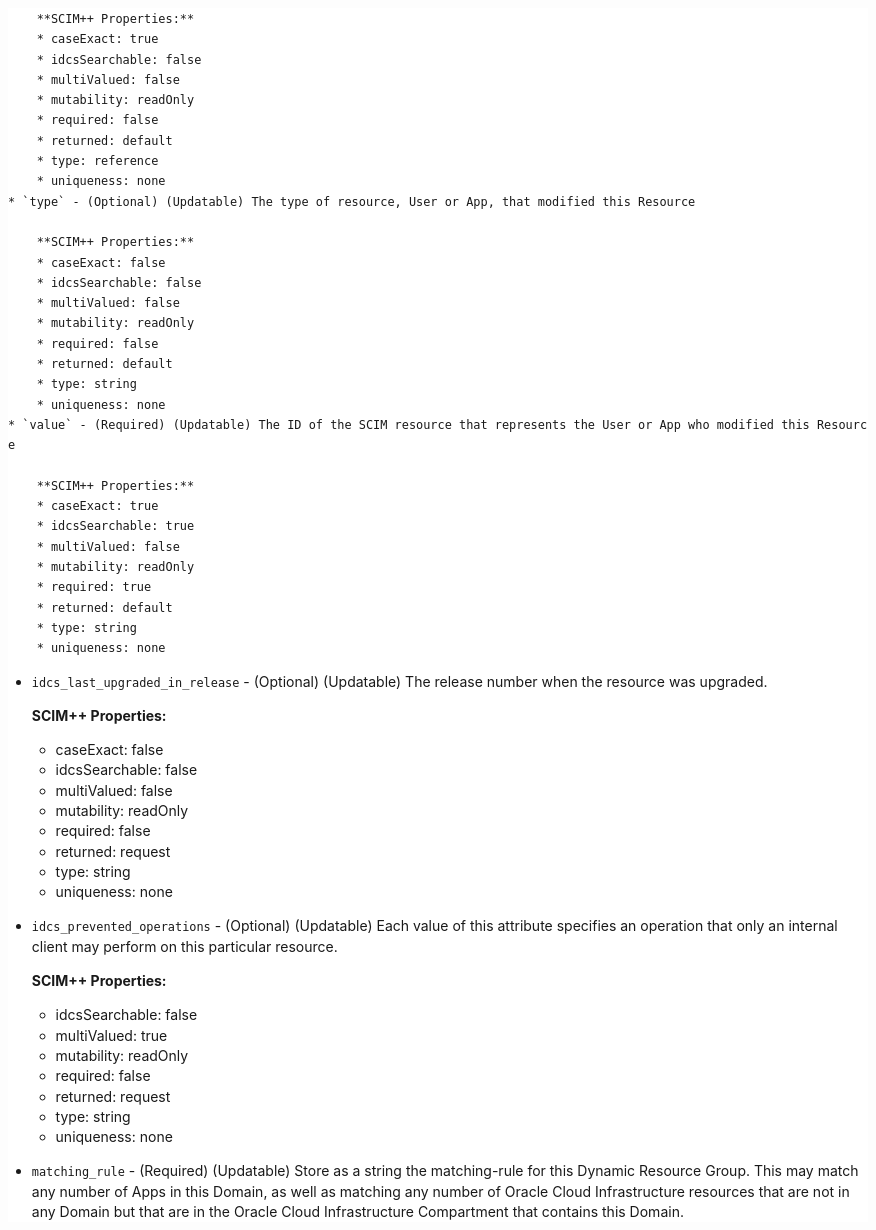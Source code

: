 		**SCIM++ Properties:**
		* caseExact: true
		* idcsSearchable: false
		* multiValued: false
		* mutability: readOnly
		* required: false
		* returned: default
		* type: reference
		* uniqueness: none
	* `type` - (Optional) (Updatable) The type of resource, User or App, that modified this Resource

		**SCIM++ Properties:**
		* caseExact: false
		* idcsSearchable: false
		* multiValued: false
		* mutability: readOnly
		* required: false
		* returned: default
		* type: string
		* uniqueness: none
	* `value` - (Required) (Updatable) The ID of the SCIM resource that represents the User or App who modified this Resource

		**SCIM++ Properties:**
		* caseExact: true
		* idcsSearchable: true
		* multiValued: false
		* mutability: readOnly
		* required: true
		* returned: default
		* type: string
		* uniqueness: none
* `idcs_last_upgraded_in_release` - (Optional) (Updatable) The release number when the resource was upgraded.

	**SCIM++ Properties:**
	* caseExact: false
	* idcsSearchable: false
	* multiValued: false
	* mutability: readOnly
	* required: false
	* returned: request
	* type: string
	* uniqueness: none
* `idcs_prevented_operations` - (Optional) (Updatable) Each value of this attribute specifies an operation that only an internal client may perform on this particular resource.

	**SCIM++ Properties:**
	* idcsSearchable: false
	* multiValued: true
	* mutability: readOnly
	* required: false
	* returned: request
	* type: string
	* uniqueness: none
* `matching_rule` - (Required) (Updatable) Store as a string the matching-rule for this Dynamic Resource Group. This may match any number of Apps in this Domain, as well as matching any number of Oracle Cloud Infrastructure resources that are not in any Domain but that are in the Oracle Cloud Infrastructure Compartment that contains this Domain.
